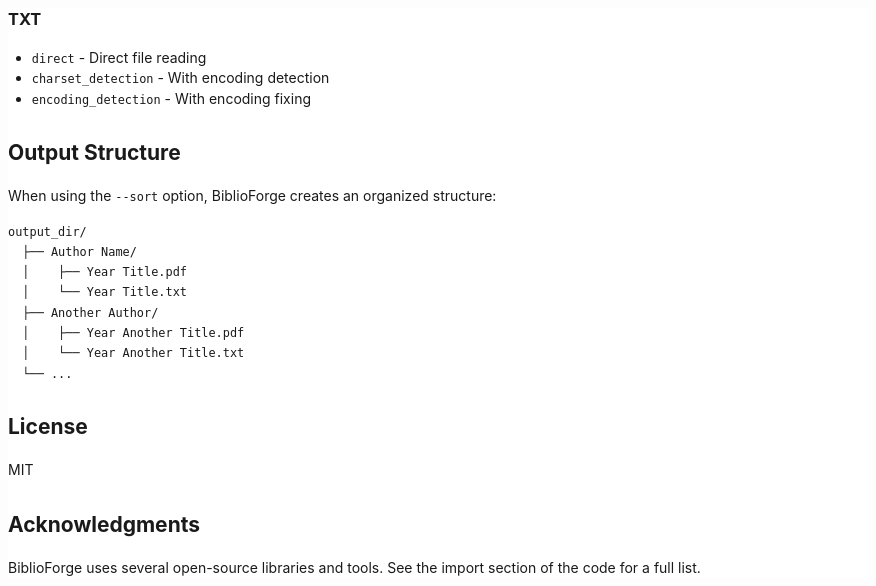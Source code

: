 ### TXT
- `direct` - Direct file reading
- `charset_detection` - With encoding detection
- `encoding_detection` - With encoding fixing

## Output Structure

When using the `--sort` option, BiblioForge creates an organized structure:

```
output_dir/
  ├── Author Name/
  │    ├── Year Title.pdf
  │    └── Year Title.txt
  ├── Another Author/
  │    ├── Year Another Title.pdf
  │    └── Year Another Title.txt
  └── ...
```

## License

MIT

## Acknowledgments

BiblioForge uses several open-source libraries and tools. See the import section of the code for a full list.
